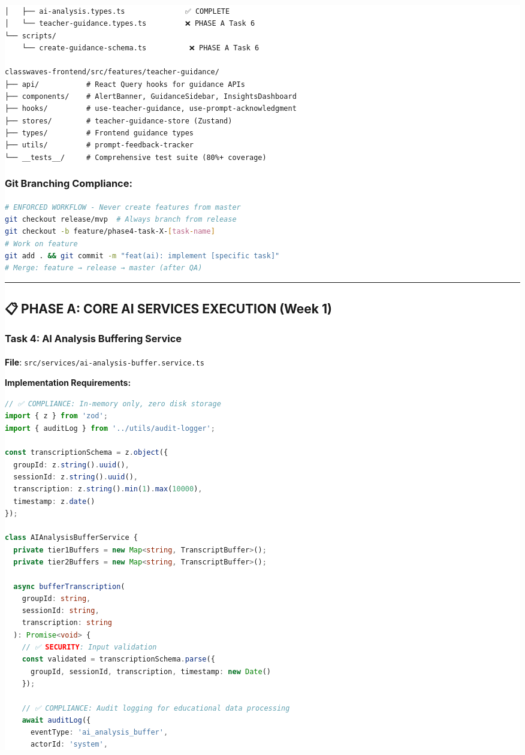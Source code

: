 ```
│   ├── ai-analysis.types.ts              ✅ COMPLETE
│   └── teacher-guidance.types.ts         ❌ PHASE A Task 6
└── scripts/
    └── create-guidance-schema.ts          ❌ PHASE A Task 6

classwaves-frontend/src/features/teacher-guidance/
├── api/           # React Query hooks for guidance APIs
├── components/    # AlertBanner, GuidanceSidebar, InsightsDashboard
├── hooks/         # use-teacher-guidance, use-prompt-acknowledgment
├── stores/        # teacher-guidance-store (Zustand)
├── types/         # Frontend guidance types
├── utils/         # prompt-feedback-tracker
└── __tests__/     # Comprehensive test suite (80%+ coverage)
```

### **Git Branching Compliance:**
```bash
# ENFORCED WORKFLOW - Never create features from master
git checkout release/mvp  # Always branch from release
git checkout -b feature/phase4-task-X-[task-name]
# Work on feature
git add . && git commit -m "feat(ai): implement [specific task]"
# Merge: feature → release → master (after QA)
```

---

## 📋 **PHASE A: CORE AI SERVICES EXECUTION (Week 1)**

### **Task 4: AI Analysis Buffering Service** 
**File**: `src/services/ai-analysis-buffer.service.ts`

**Implementation Requirements:**
```typescript
// ✅ COMPLIANCE: In-memory only, zero disk storage
import { z } from 'zod';
import { auditLog } from '../utils/audit-logger';

const transcriptionSchema = z.object({
  groupId: z.string().uuid(),
  sessionId: z.string().uuid(),
  transcription: z.string().min(1).max(10000),
  timestamp: z.date()
});

class AIAnalysisBufferService {
  private tier1Buffers = new Map<string, TranscriptBuffer>();
  private tier2Buffers = new Map<string, TranscriptBuffer>();
  
  async bufferTranscription(
    groupId: string, 
    sessionId: string, 
    transcription: string
  ): Promise<void> {
    // ✅ SECURITY: Input validation
    const validated = transcriptionSchema.parse({
      groupId, sessionId, transcription, timestamp: new Date()
    });
    
    // ✅ COMPLIANCE: Audit logging for educational data processing
    await auditLog({
      eventType: 'ai_analysis_buffer',
      actorId: 'system',
```
